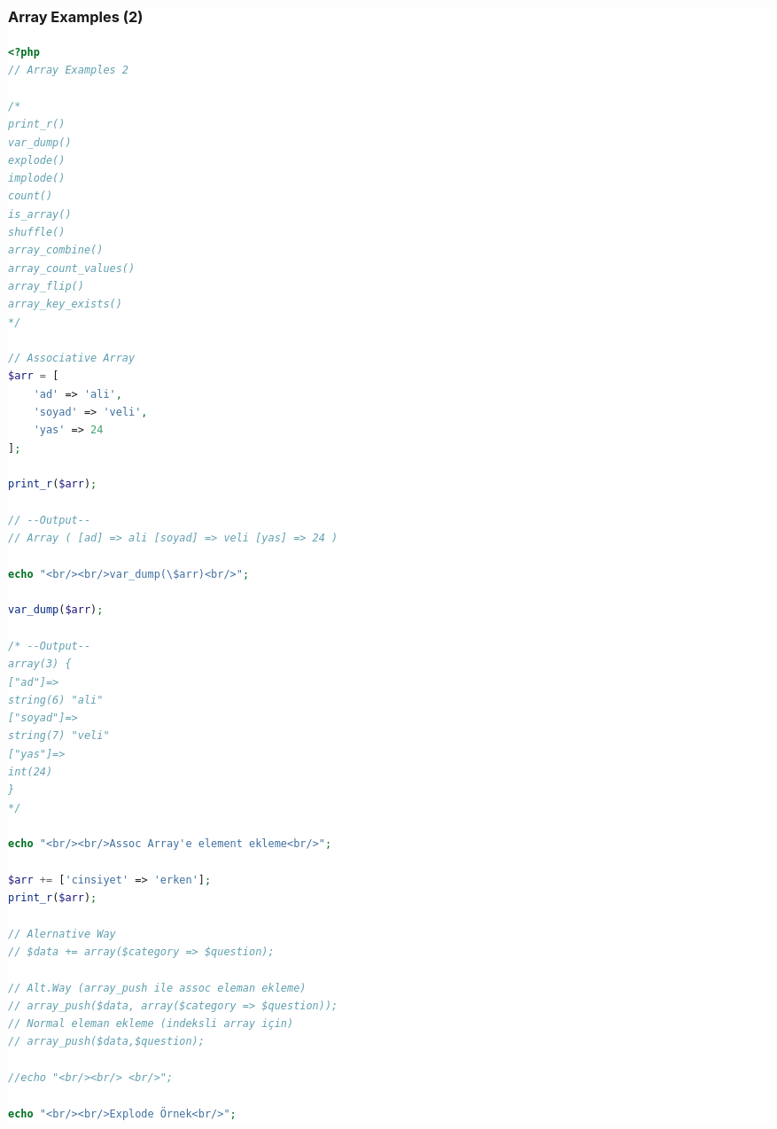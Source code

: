### Array Examples (2)

```php
<?php
// Array Examples 2

/*
print_r()
var_dump()
explode()
implode()
count()
is_array()
shuffle()
array_combine()
array_count_values()
array_flip()
array_key_exists()
*/

// Associative Array
$arr = [
    'ad' => 'ali',
    'soyad' => 'veli',
    'yas' => 24
];

print_r($arr);

// --Output--
// Array ( [ad] => ali [soyad] => veli [yas] => 24 )

echo "<br/><br/>var_dump(\$arr)<br/>";

var_dump($arr);

/* --Output--
array(3) {
["ad"]=>
string(6) "ali"
["soyad"]=>
string(7) "veli"
["yas"]=>
int(24)
}
*/

echo "<br/><br/>Assoc Array'e element ekleme<br/>";

$arr += ['cinsiyet' => 'erken'];
print_r($arr);

// Alernative Way
// $data += array($category => $question);

// Alt.Way (array_push ile assoc eleman ekleme)
// array_push($data, array($category => $question));
// Normal eleman ekleme (indeksli array için)
// array_push($data,$question);

//echo "<br/><br/> <br/>";

echo "<br/><br/>Explode Örnek<br/>";
```